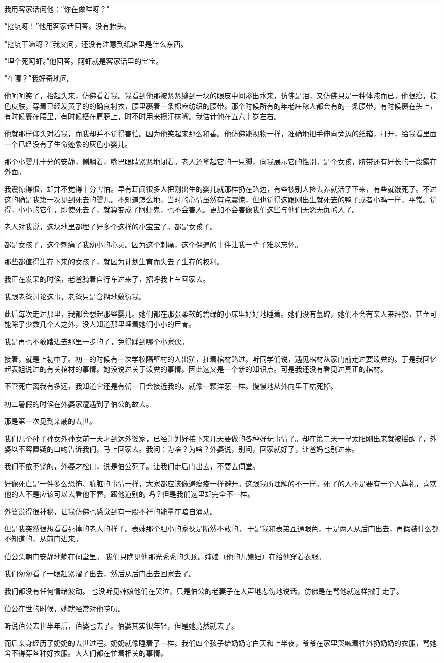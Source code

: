 我用客家话问他：&ldquo;你在做咩呀？&rdquo;

&ldquo;挖坑呀！&rdquo;他用客家话回答。没有抬头。

&ldquo;挖坑干嘛呀？&rdquo;我又问，还没有注意到纸箱里是什么东西。

&ldquo;埋个死阿虾。&rdquo;他回答。阿虾就是客家话里的宝宝。

&ldquo;在哪？&rdquo;我好奇地问。

他呵呵笑了，抬起头来，仿佛看着我。我看到他那被紧紧缝到一块的眼皮中间渗出水来，仿佛是泪，又仿佛只是一种体液而已。他很瘦，棕色皮肤，穿着已经发黄了的的确良衬衣，腰里裹着一条棉麻纺织的腰带。那个时候所有的年老庄稼人都会有的一条腰带，有时候裹在头上，有时候裹在腰里，有时候搭在肩膀上，时不时用来擦汗抹嘴。我估计他在五六十岁左右。

他就那样仰头对着我，而我却并不觉得害怕。因为他笑起来那么和善。他仿佛能视物一样，准确地把手伸向旁边的纸箱，打开，给我看里面一个已经没有了生命迹象的灰色小婴儿。

那个小婴儿十分的安静，侧躺着，嘴巴眼睛紧紧地闭着。老人还拿起它的一只脚，向我展示它的性别。是个女孩，脐带还有好长的一段露在外面。

我震惊得很，却并不觉得十分害怕。早有耳闻很多人把刚出生的婴儿就那样扔在路边，有些被别人捡去养就活了下来，有些就饿死了。不过这的确是我第一次见到死去的婴儿。不知道怎么地，当时的心情虽然有点震惊，但也觉得这跟刚出生就死去的鸭子或者小鸡一样，平常。觉得，小小的它们，即使死去了，就算变成了阿虾鬼，也不会害人。更加不会害像我们这些与他们无怨无仇的人了。

老人对我说，这块地里都埋了好多个这样的小宝宝了。都是女孩子。

都是女孩子，这个刺痛了我幼小的心灵。因为这个刺痛，这个偶遇的事件让我一辈子难以忘怀。

那些都值得生存下来的女孩子，就因为计划生育而失去了生存的权利。

我正在发呆的时候，老爸骑着自行车过来了，招呼我上车回家去。

我跟老爸讨论这事，老爸只是含糊地敷衍我。

此后每次走过那里，我都会想起那些婴儿。她们都在那张柔软的碧绿的小床里好好地睡着。她们没有墓碑，她们不会有亲人来拜祭，甚至可能除了少数几个人之外，没人知道那里埋着她们小小的尸骨。

我是再也不敢踏进去那里一步的了，免得踩到哪个小家伙。

接着，就是上初中了。初一的时候有一次学校隔壁村的人出殡，扛着棺材路过。听同学们说，遇见棺材从家门前走过要泼粪的。于是我回忆起表姐说过的有关棺材的事情。她没说过关于泼粪的事情。因此这又是一个新的知识点。可是我还没有看见过真正的棺材。

不管死亡离我有多远，我知道它还是有朝一日会接近我的。就像一颗洋葱一样。慢慢地从外向里干枯死掉。

初二暑假的时候在外婆家遭遇到了伯公的故去。

那是第一次见到亲戚的去世。

我们几个孙子孙女外孙女前一天才到达外婆家，已经计划好接下来几天要做的各种好玩事情了。却在第二天一早太阳刚出来就被摇醒了，外婆以不容置疑的口吻告诉我们，马上回家去。我问：为啥？为啥？外婆说，别问，回家就好了，让爸妈也别过来。

我们不依不饶的，外婆才松口，说是伯公死了。让我们走后门出去，不要去伺堂。

好像死亡是一件多么恐怖、肮脏的事情一样，大家都应该像避瘟疫一样避开。这跟我所理解的不一样。死了的人不是要有一个人葬礼，喜欢他的人不是应该可以去看他下葬，跟他道别的 吗？但是我们这里却完全不一样。

外婆说得很神秘，让我仿佛也感觉到有一股不祥的能量在暗自涌动。

但是我突然很想看看死掉的老人的样子。表妹那个胆小的家伙是断然不敢的。 于是我和表弟互通眼色，于是两人从后门出去，再假装什么都不知道的，从前门进来。

伯公头朝门安静地躺在伺堂里。 我们只瞧见他那光秃秃的头顶。婶娘（他的儿媳妇）在给他穿着衣服。

我们匆匆看了一眼赶紧溜了出去，然后从后门出去回家去了。

我们都没有任何情绪波动。 也没听见婶娘他们在哭泣，只是伯公的老妻子在大声地悲伤地说话，仿佛是在骂他就这样撒手走了。

伯公在世的时候，她就经常对他唠叨。

听说伯公去世半年后，伯婆也去了。伯婆其实很年轻，但是她竟然就去了。

而后亲身经历了奶奶的去世过程。奶奶就像睡着了一样。我们四个孩子给奶奶守白天和上半夜，爷爷在家里哭喊着往外扔奶奶的衣服，骂她舍不得穿各种好衣服。大人们都在忙着相关的事情。
